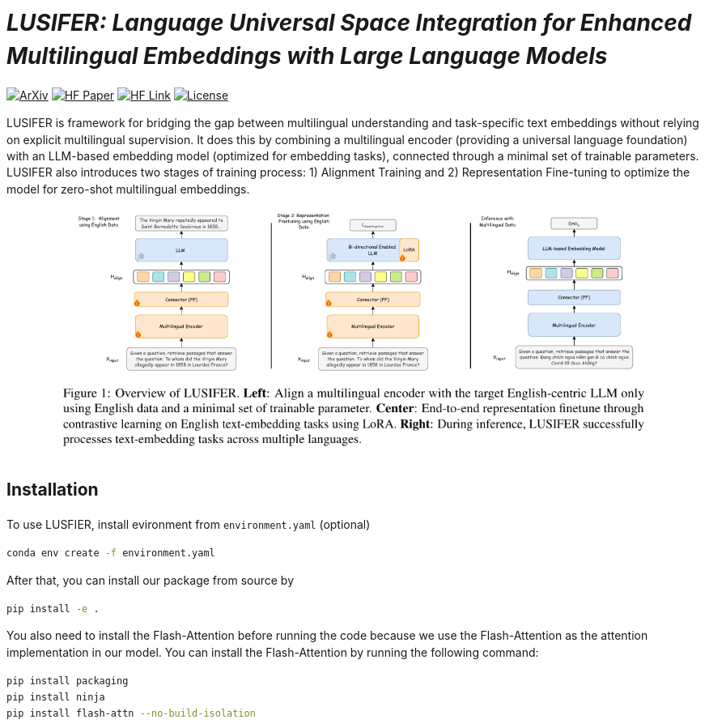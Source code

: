 # *LUSIFER: Language Universal Space Integration for Enhanced Multilingual Embeddings with Large Language Models*

[![ArXiv](https://img.shields.io/badge/ArXiv-2025-fb1b1b.svg)](https://arxiv.org/abs/2501.00874)
[![HF Paper](https://img.shields.io/badge/HF%20Paper-2025-b31b1b.svg)](https://huggingface.co/papers/2501.00874)
[![HF Link](https://img.shields.io/badge/HF%20Model-LUSIFER-FFD21E.svg)](https://huggingface.co/Hieuman/LUSIFER)
[![License](https://img.shields.io/badge/License-MIT-FD21E.svg)](LICENSE)

LUSIFER is framework for bridging the gap between multilingual understanding and task-specific text embeddings without relying on explicit multilingual supervision. It does this by combining a multilingual encoder (providing a universal language foundation) with an LLM-based embedding model (optimized for embedding tasks), connected through a minimal set of trainable parameters. LUSIFER also introduces two stages of training process: 1) Alignment Training and 2) Representation Fine-tuning to optimize the model for zero-shot multilingual embeddings.

<p align="center">
  <img src="https://github.com/hieum98/lusifer/blob/main/asserts/Model_overview.png" width="85%" alt="LUSIFER_figure1"/>
</p>

## Installation
To use LUSFIER, install evironment from ```environment.yaml``` (optional)
```bash
conda env create -f environment.yaml
```

After that, you can install our package from source by
```bash
pip install -e .
```

You also need to install the Flash-Attention before running the code because we use the Flash-Attention as the attention implementation in our model. You can install the Flash-Attention by running the following command:
```bash
pip install packaging
pip install ninja
pip install flash-attn --no-build-isolation
```
